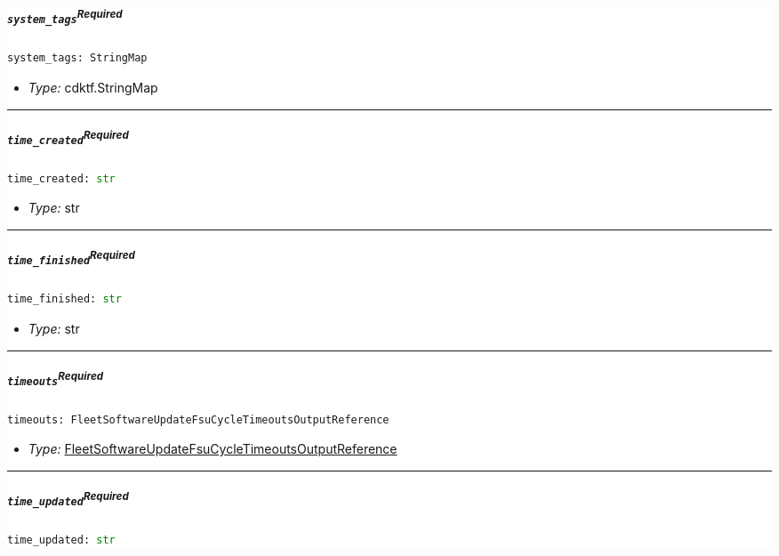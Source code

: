 
##### `system_tags`<sup>Required</sup> <a name="system_tags" id="rhizo-co-terraform-provider-oci.fleetSoftwareUpdateFsuCycle.FleetSoftwareUpdateFsuCycle.property.systemTags"></a>

```python
system_tags: StringMap
```

- *Type:* cdktf.StringMap

---

##### `time_created`<sup>Required</sup> <a name="time_created" id="rhizo-co-terraform-provider-oci.fleetSoftwareUpdateFsuCycle.FleetSoftwareUpdateFsuCycle.property.timeCreated"></a>

```python
time_created: str
```

- *Type:* str

---

##### `time_finished`<sup>Required</sup> <a name="time_finished" id="rhizo-co-terraform-provider-oci.fleetSoftwareUpdateFsuCycle.FleetSoftwareUpdateFsuCycle.property.timeFinished"></a>

```python
time_finished: str
```

- *Type:* str

---

##### `timeouts`<sup>Required</sup> <a name="timeouts" id="rhizo-co-terraform-provider-oci.fleetSoftwareUpdateFsuCycle.FleetSoftwareUpdateFsuCycle.property.timeouts"></a>

```python
timeouts: FleetSoftwareUpdateFsuCycleTimeoutsOutputReference
```

- *Type:* <a href="#rhizo-co-terraform-provider-oci.fleetSoftwareUpdateFsuCycle.FleetSoftwareUpdateFsuCycleTimeoutsOutputReference">FleetSoftwareUpdateFsuCycleTimeoutsOutputReference</a>

---

##### `time_updated`<sup>Required</sup> <a name="time_updated" id="rhizo-co-terraform-provider-oci.fleetSoftwareUpdateFsuCycle.FleetSoftwareUpdateFsuCycle.property.timeUpdated"></a>

```python
time_updated: str
```

